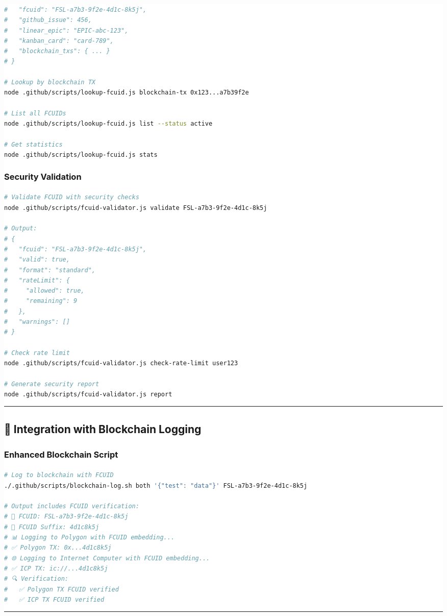 ```bash
#   "fcuid": "FSL-a7b3-9f2e-4d1c-8k5j",
#   "github_issue": 456,
#   "linear_epic": "EPIC-abc-123",
#   "kanban_card": "card-789",
#   "blockchain_txs": { ... }
# }

# Lookup by blockchain TX
node .github/scripts/lookup-fcuid.js blockchain-tx 0x123...a7b39f2e

# List all FCUIDs
node .github/scripts/lookup-fcuid.js list --status active

# Get statistics
node .github/scripts/lookup-fcuid.js stats
```

### Security Validation

```bash
# Validate FCUID with security checks
node .github/scripts/fcuid-validator.js validate FSL-a7b3-9f2e-4d1c-8k5j

# Output:
# {
#   "fcuid": "FSL-a7b3-9f2e-4d1c-8k5j",
#   "valid": true,
#   "format": "standard",
#   "rateLimit": {
#     "allowed": true,
#     "remaining": 9
#   },
#   "warnings": []
# }

# Check rate limit
node .github/scripts/fcuid-validator.js check-rate-limit user123

# Generate security report
node .github/scripts/fcuid-validator.js report
```

---

## 🔗 Integration with Blockchain Logging

### Enhanced Blockchain Script

```bash
# Log to blockchain with FCUID
./.github/scripts/blockchain-log.sh both '{"test": "data"}' FSL-a7b3-9f2e-4d1c-8k5j

# Output includes FCUID verification:
# 🔐 FCUID: FSL-a7b3-9f2e-4d1c-8k5j
# 📝 FCUID Suffix: 4d1c8k5j
# 📊 Logging to Polygon with FCUID embedding...
# ✅ Polygon TX: 0x...4d1c8k5j
# 🌐 Logging to Internet Computer with FCUID embedding...
# ✅ ICP TX: ic://...4d1c8k5j
# 🔍 Verification:
#   ✅ Polygon TX FCUID verified
#   ✅ ICP TX FCUID verified
```

---